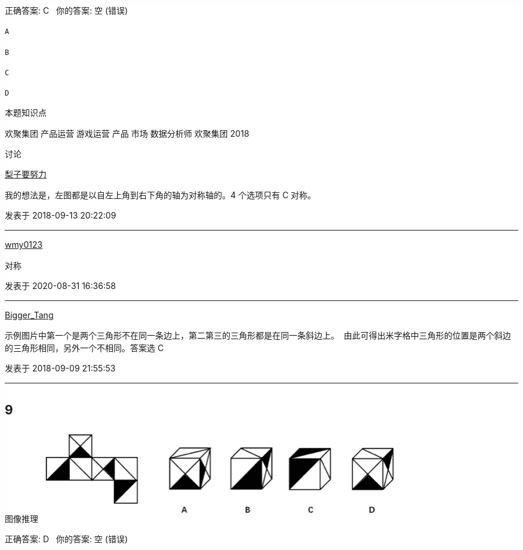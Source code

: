 正确答案: C   你的答案: 空 (错误)

```cpp
A
```

```cpp
B
```

```cpp
C
```

```cpp
D
```

本题知识点

欢聚集团 产品运营 游戏运营 产品 市场 数据分析师 欢聚集团 2018

讨论

[梨子要努力](https://www.nowcoder.com/profile/808156335)

我的想法是，左图都是以自左上角到右下角的轴为对称轴的。4 个选项只有 C 对称。

发表于 2018-09-13 20:22:09

* * *

[wmy0123](https://www.nowcoder.com/profile/436212603)

对称

发表于 2020-08-31 16:36:58

* * *

[Bigger_Tang](https://www.nowcoder.com/profile/407730835)

示例图片中第一个是两个三角形不在同一条边上，第二第三的三角形都是在同一条斜边上。  由此可得出米字格中三角形的位置是两个斜边的三角形相同，另外一个不相同。答案选 C

发表于 2018-09-09 21:55:53

* * *

## 9

图像推理![](img/7257af185d20e2d578880b75ccb47789.png)

正确答案: D   你的答案: 空 (错误)
